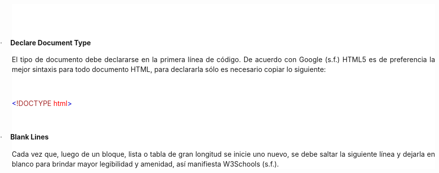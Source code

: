 <p class=MsoListParagraphCxSpMiddle style='margin-left:0cm;mso-add-space:auto;
text-align:justify'><span style='mso-bidi-font-size:14.0pt;line-height:115%;
mso-ansi-language:ES-PE'><o:p>&nbsp;</o:p></span></p>

<p class=MsoListParagraphCxSpMiddle style='margin-left:0cm;mso-add-space:auto;
text-align:justify'><span style='mso-bidi-font-size:14.0pt;line-height:115%;
mso-ansi-language:ES-PE'><o:p>&nbsp;</o:p></span></p>

<p class=MsoListParagraphCxSpMiddle style='text-align:justify;text-indent:-18.0pt;
mso-list:l8 level1 lfo6'><![if !supportLists]><span lang=EN-US
style='mso-bidi-font-size:14.0pt;line-height:115%;font-family:Symbol;
mso-fareast-font-family:Symbol;mso-bidi-font-family:Symbol'><span
style='mso-list:Ignore'>·<span style='font:7.0pt "Times New Roman"'>&nbsp;&nbsp;&nbsp;&nbsp;&nbsp;&nbsp;
</span></span></span><![endif]><b><span lang=EN-US style='mso-bidi-font-size:
14.0pt;line-height:115%'>Declare Document Type</span></b><span lang=EN-US
style='mso-bidi-font-size:14.0pt;line-height:115%'><o:p></o:p></span></p>

<p class=MsoListParagraphCxSpMiddle style='text-align:justify'><span
style='mso-bidi-font-size:14.0pt;line-height:115%;mso-ansi-language:ES-PE'>El
tipo de documento debe declararse en la primera línea de código. De acuerdo con
Google (s.f.) HTML5 es de preferencia la mejor sintaxis para todo documento
HTML, para declararla sólo es necesario copiar lo siguiente:<o:p></o:p></span></p>

<p class=MsoListParagraphCxSpMiddle style='text-align:justify'><span
style='mso-bidi-font-size:14.0pt;line-height:115%;mso-ansi-language:ES-PE'><o:p>&nbsp;</o:p></span></p>

<p class=MsoListParagraphCxSpMiddle style='text-align:justify'><span
class=tagcolor><span lang=EN-US style='mso-bidi-font-size:14.0pt;line-height:
115%;color:mediumblue;background:white'>&lt;</span></span><span lang=EN-US
style='mso-bidi-font-size:14.0pt;line-height:115%;color:brown;background:white'>!DOCTYPE</span><span
class=attributecolor><span lang=EN-US style='mso-bidi-font-size:14.0pt;
line-height:115%;color:red;background:white'>&nbsp;html</span></span><span
class=tagcolor><span lang=EN-US style='mso-bidi-font-size:14.0pt;line-height:
115%;color:mediumblue;background:white'>&gt;</span></span><span lang=EN-US
style='mso-bidi-font-size:14.0pt;line-height:115%;mso-ansi-language:ES-PE'> </span><span
style='mso-bidi-font-size:14.0pt;line-height:115%;mso-ansi-language:ES-PE'><o:p></o:p></span></p>

<p class=MsoListParagraphCxSpMiddle style='margin-left:0cm;mso-add-space:auto;
text-align:justify'><span style='mso-bidi-font-size:14.0pt;line-height:115%;
mso-ansi-language:ES-PE'><o:p>&nbsp;</o:p></span></p>

<p class=MsoListParagraphCxSpMiddle style='text-align:justify;text-indent:-18.0pt;
mso-list:l8 level1 lfo6'><![if !supportLists]><span lang=EN-US
style='mso-bidi-font-size:14.0pt;line-height:115%;font-family:Symbol;
mso-fareast-font-family:Symbol;mso-bidi-font-family:Symbol'><span
style='mso-list:Ignore'>·<span style='font:7.0pt "Times New Roman"'>&nbsp;&nbsp;&nbsp;&nbsp;&nbsp;&nbsp;
</span></span></span><![endif]><b><span lang=EN-US style='mso-bidi-font-size:
14.0pt;line-height:115%'>Blank Lines </span></b><span lang=EN-US
style='mso-bidi-font-size:14.0pt;line-height:115%'><o:p></o:p></span></p>

<p class=MsoListParagraphCxSpMiddle style='text-align:justify'><span
style='mso-bidi-font-size:14.0pt;line-height:115%;mso-ansi-language:ES-PE'>Cada
vez que, luego de un bloque, lista o tabla de gran longitud se inicie uno
nuevo, se debe saltar la siguiente línea y dejarla en blanco para brindar mayor
legibilidad y amenidad, así manifiesta W3Schools (s.f.).<span
style='mso-spacerun:yes'>  </span><o:p></o:p></span></p>
